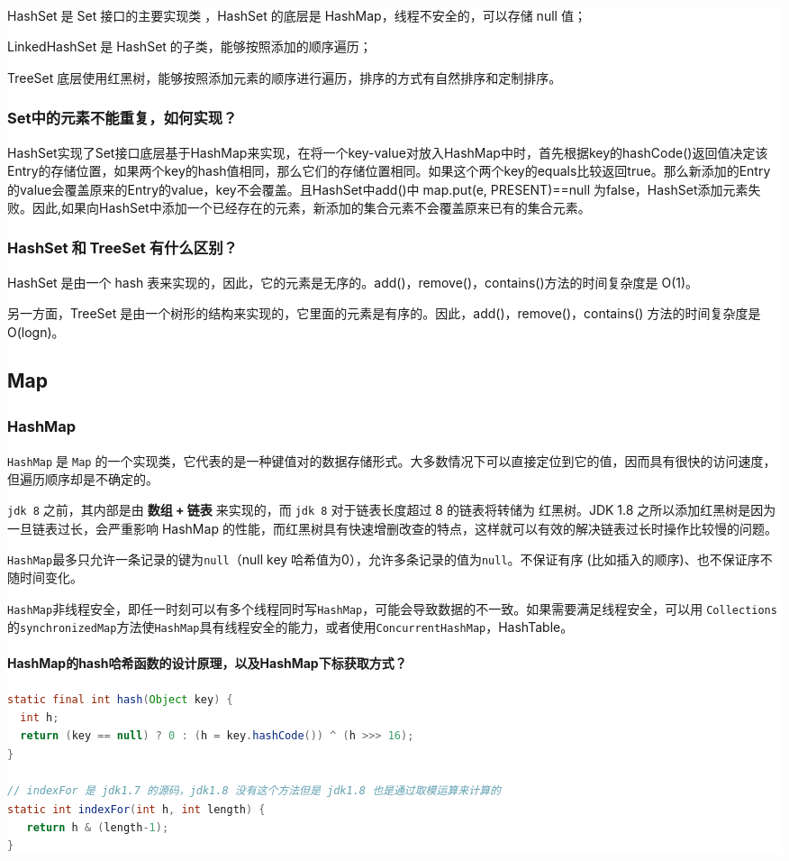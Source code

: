 HashSet 是 Set 接口的主要实现类 ，HashSet 的底层是 HashMap，线程不安全的，可以存储 null 值；

LinkedHashSet 是 HashSet 的子类，能够按照添加的顺序遍历；

TreeSet 底层使用红黑树，能够按照添加元素的顺序进行遍历，排序的方式有自然排序和定制排序。

### Set中的元素不能重复，如何实现？

HashSet实现了Set接口底层基于HashMap来实现，在将一个key-value对放入HashMap中时，首先根据key的hashCode()返回值决定该Entry的存储位置，如果两个key的hash值相同，那么它们的存储位置相同。如果这个两个key的equals比较返回true。那么新添加的Entry的value会覆盖原来的Entry的value，key不会覆盖。且HashSet中add()中 map.put(e, PRESENT)==null 为false，HashSet添加元素失败。因此,如果向HashSet中添加一个已经存在的元素，新添加的集合元素不会覆盖原来已有的集合元素。

### HashSet 和 TreeSet 有什么区别？

HashSet 是由一个 hash 表来实现的，因此，它的元素是无序的。add()，remove()，contains()方法的时间复杂度是 O(1)。

另一方面，TreeSet 是由一个树形的结构来实现的，它里面的元素是有序的。因此，add()，remove()，contains() 方法的时间复杂度是 O(logn)。

## Map

### HashMap

`HashMap` 是 `Map` 的一个实现类，它代表的是一种键值对的数据存储形式。大多数情况下可以直接定位到它的值，因而具有很快的访问速度，但遍历顺序却是不确定的。

`jdk 8` 之前，其内部是由 **数组 + 链表** 来实现的，而 `jdk 8` 对于链表长度超过 8 的链表将转储为 红黑树。JDK 1.8 之所以添加红黑树是因为一旦链表过长，会严重影响 HashMap 的性能，而红黑树具有快速增删改查的特点，这样就可以有效的解决链表过长时操作比较慢的问题。

`HashMap`最多只允许一条记录的键为`null`（null key 哈希值为0），允许多条记录的值为`null`。不保证有序 (比如插入的顺序)、也不保证序不随时间变化。

`HashMap`非线程安全，即任一时刻可以有多个线程同时写`HashMap`，可能会导致数据的不一致。如果需要满足线程安全，可以用 `Collections`的`synchronizedMap`方法使`HashMap`具有线程安全的能力，或者使用`ConcurrentHashMap`，HashTable。

#### HashMap的hash哈希函数的设计原理，以及HashMap下标获取方式？

``` java
static final int hash(Object key) {
  int h;
  return (key == null) ? 0 : (h = key.hashCode()) ^ (h >>> 16);
}

// indexFor 是 jdk1.7 的源码，jdk1.8 没有这个方法但是 jdk1.8 也是通过取模运算来计算的
static int indexFor(int h, int length) { 
   return h & (length-1); 
}
```
